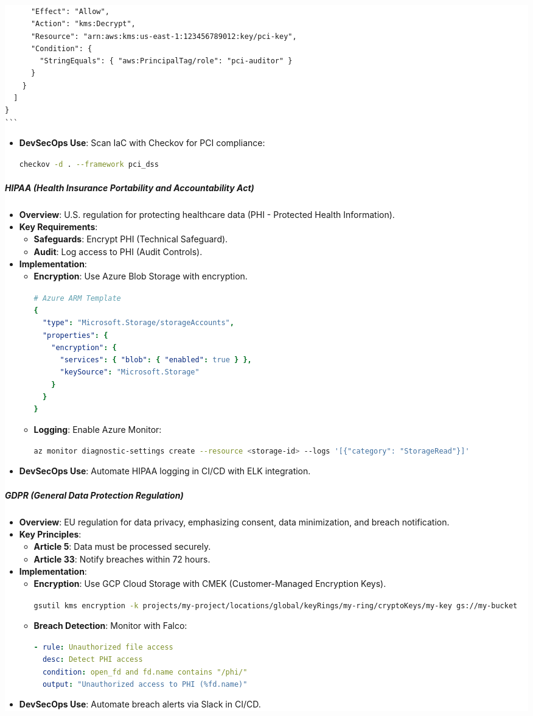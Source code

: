           "Effect": "Allow",
          "Action": "kms:Decrypt",
          "Resource": "arn:aws:kms:us-east-1:123456789012:key/pci-key",
          "Condition": {
            "StringEquals": { "aws:PrincipalTag/role": "pci-auditor" }
          }
        }
      ]
    }
    ```
- **DevSecOps Use**: Scan IaC with Checkov for PCI compliance:
  ```bash
  checkov -d . --framework pci_dss
  ```

##### HIPAA (Health Insurance Portability and Accountability Act)
- **Overview**: U.S. regulation for protecting healthcare data (PHI - Protected Health Information).
- **Key Requirements**:
  - **Safeguards**: Encrypt PHI (Technical Safeguard).
  - **Audit**: Log access to PHI (Audit Controls).
- **Implementation**:
  - **Encryption**: Use Azure Blob Storage with encryption.
    ```yaml
    # Azure ARM Template
    {
      "type": "Microsoft.Storage/storageAccounts",
      "properties": {
        "encryption": {
          "services": { "blob": { "enabled": true } },
          "keySource": "Microsoft.Storage"
        }
      }
    }
    ```
  - **Logging**: Enable Azure Monitor:
    ```bash
    az monitor diagnostic-settings create --resource <storage-id> --logs '[{"category": "StorageRead"}]'
    ```
- **DevSecOps Use**: Automate HIPAA logging in CI/CD with ELK integration.

##### GDPR (General Data Protection Regulation)
- **Overview**: EU regulation for data privacy, emphasizing consent, data minimization, and breach notification.
- **Key Principles**:
  - **Article 5**: Data must be processed securely.
  - **Article 33**: Notify breaches within 72 hours.
- **Implementation**:
  - **Encryption**: Use GCP Cloud Storage with CMEK (Customer-Managed Encryption Keys).
    ```bash
    gsutil kms encryption -k projects/my-project/locations/global/keyRings/my-ring/cryptoKeys/my-key gs://my-bucket
    ```
  - **Breach Detection**: Monitor with Falco:
    ```yaml
    - rule: Unauthorized file access
      desc: Detect PHI access
      condition: open_fd and fd.name contains "/phi/"
      output: "Unauthorized access to PHI (%fd.name)"
    ```
- **DevSecOps Use**: Automate breach alerts via Slack in CI/CD.
